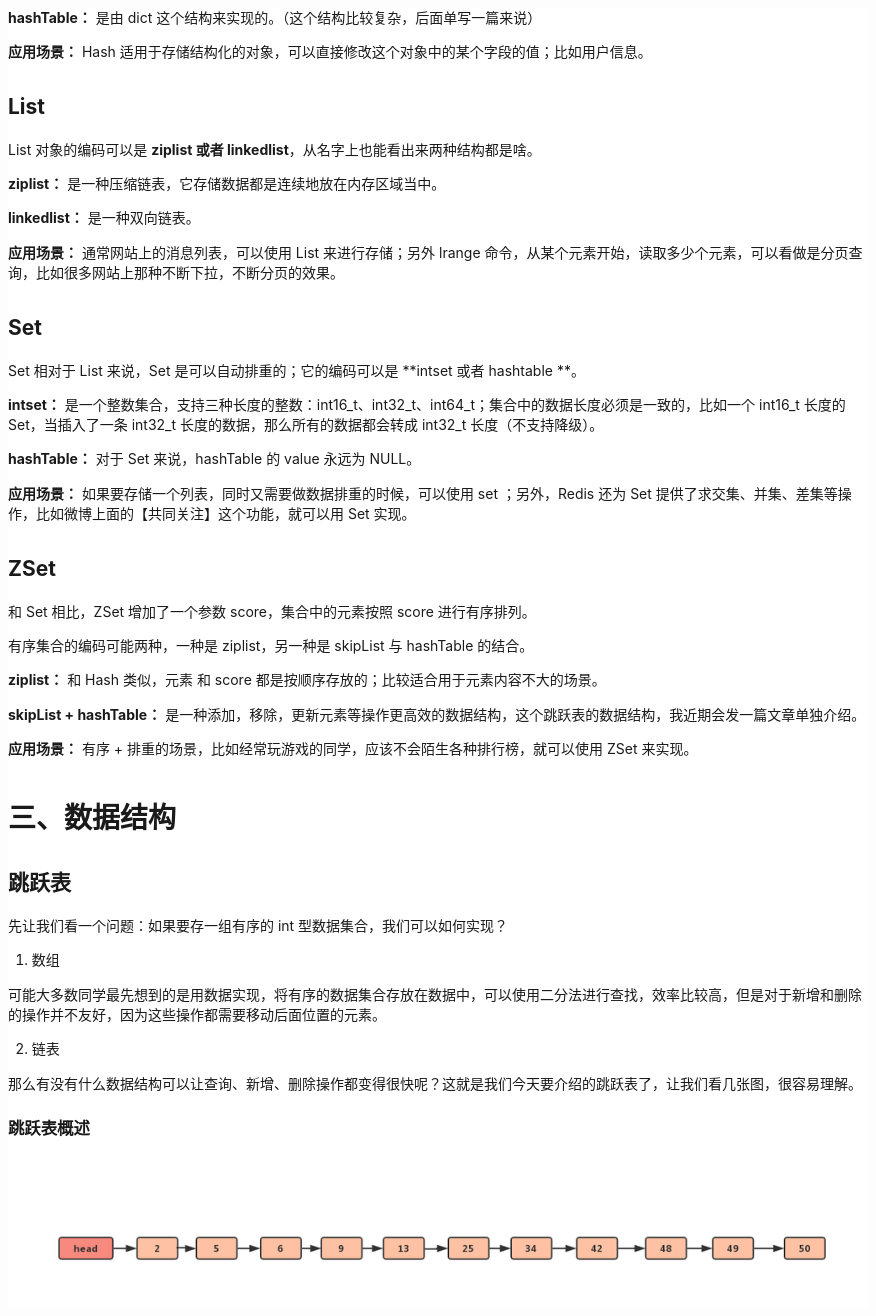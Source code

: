 **hashTable：** 是由 dict 这个结构来实现的。（这个结构比较复杂，后面单写一篇来说）

**应用场景：** Hash 适用于存储结构化的对象，可以直接修改这个对象中的某个字段的值；比如用户信息。

## List

List 对象的编码可以是 **ziplist 或者 linkedlist**，从名字上也能看出来两种结构都是啥。

**ziplist：** 是一种压缩链表，它存储数据都是连续地放在内存区域当中。

**linkedlist：** 是一种双向链表。

**应用场景：** 通常网站上的消息列表，可以使用 List 来进行存储；另外 lrange 命令，从某个元素开始，读取多少个元素，可以看做是分页查询，比如很多网站上那种不断下拉，不断分页的效果。

## Set

Set 相对于 List 来说，Set 是可以自动排重的；它的编码可以是 **intset 或者 hashtable **。

**intset：** 是一个整数集合，支持三种长度的整数：int16_t、int32_t、int64_t；集合中的数据长度必须是一致的，比如一个 int16_t 长度的 Set，当插入了一条 int32_t 长度的数据，那么所有的数据都会转成 int32_t 长度（不支持降级）。

**hashTable：** 对于 Set 来说，hashTable 的 value 永远为 NULL。

**应用场景：** 如果要存储一个列表，同时又需要做数据排重的时候，可以使用 set ；另外，Redis 还为 Set 提供了求交集、并集、差集等操作，比如微博上面的【共同关注】这个功能，就可以用 Set 实现。

## ZSet

和 Set 相比，ZSet 增加了一个参数 score，集合中的元素按照 score 进行有序排列。

有序集合的编码可能两种，一种是 ziplist，另一种是 skipList 与 hashTable 的结合。

**ziplist：** 和 Hash 类似，元素 和 score 都是按顺序存放的；比较适合用于元素内容不大的场景。

**skipList + hashTable：** 是一种添加，移除，更新元素等操作更高效的数据结构，这个跳跃表的数据结构，我近期会发一篇文章单独介绍。

**应用场景：** 有序 + 排重的场景，比如经常玩游戏的同学，应该不会陌生各种排行榜，就可以使用 ZSet 来实现。


# 三、数据结构

## 跳跃表

先让我们看一个问题：如果要存一组有序的 int 型数据集合，我们可以如何实现？

1. 数组

可能大多数同学最先想到的是用数据实现，将有序的数据集合存放在数据中，可以使用二分法进行查找，效率比较高，但是对于新增和删除的操作并不友好，因为这些操作都需要移动后面位置的元素。

2. 链表

那么有没有什么数据结构可以让查询、新增、删除操作都变得很快呢？这就是我们今天要介绍的跳跃表了，让我们看几张图，很容易理解。

### 跳跃表概述
![跳跃表-底层数据链路](https://github.com/CodeDaShu/JavaNotes/blob/master/img/dataStructure/SkipList-1.jpg)
